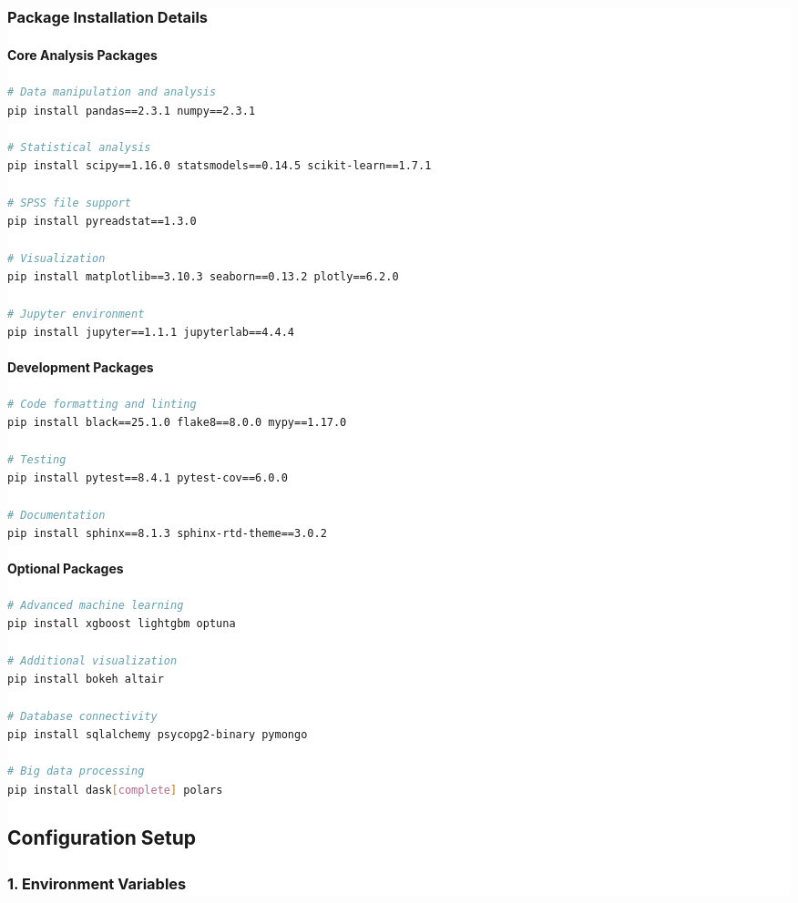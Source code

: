 ### Package Installation Details

#### Core Analysis Packages

```bash
# Data manipulation and analysis
pip install pandas==2.3.1 numpy==2.3.1

# Statistical analysis
pip install scipy==1.16.0 statsmodels==0.14.5 scikit-learn==1.7.1

# SPSS file support
pip install pyreadstat==1.3.0

# Visualization
pip install matplotlib==3.10.3 seaborn==0.13.2 plotly==6.2.0

# Jupyter environment
pip install jupyter==1.1.1 jupyterlab==4.4.4
```

#### Development Packages

```bash
# Code formatting and linting
pip install black==25.1.0 flake8==8.0.0 mypy==1.17.0

# Testing
pip install pytest==8.4.1 pytest-cov==6.0.0

# Documentation
pip install sphinx==8.1.3 sphinx-rtd-theme==3.0.2
```

#### Optional Packages

```bash
# Advanced machine learning
pip install xgboost lightgbm optuna

# Additional visualization
pip install bokeh altair

# Database connectivity
pip install sqlalchemy psycopg2-binary pymongo

# Big data processing
pip install dask[complete] polars
```

## Configuration Setup

### 1. Environment Variables
